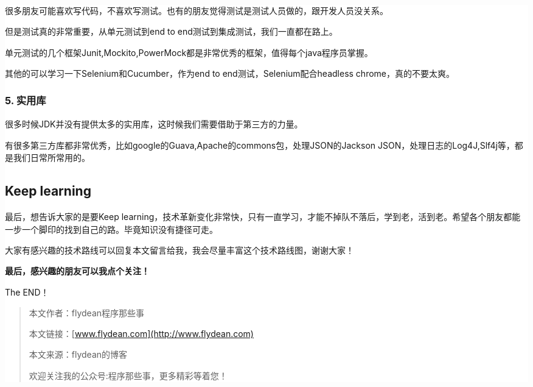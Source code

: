 很多朋友可能喜欢写代码，不喜欢写测试。也有的朋友觉得测试是测试人员做的，跟开发人员没关系。

但是测试真的非常重要，从单元测试到end to end测试到集成测试，我们一直都在路上。

单元测试的几个框架Junit,Mockito,PowerMock都是非常优秀的框架，值得每个java程序员掌握。

其他的可以学习一下Selenium和Cucumber，作为end to end测试，Selenium配合headless chrome，真的不要太爽。

### 5. 实用库

很多时候JDK并没有提供太多的实用库，这时候我们需要借助于第三方的力量。

有很多第三方库都非常优秀，比如google的Guava,Apache的commons包，处理JSON的Jackson JSON，处理日志的Log4J,Slf4j等，都是我们日常所常用的。

## Keep learning

最后，想告诉大家的是要Keep learning，技术革新变化非常快，只有一直学习，才能不掉队不落后，学到老，活到老。希望各个朋友都能一步一个脚印的找到自己的路。毕竟知识没有捷径可走。

大家有感兴趣的技术路线可以回复本文留言给我，我会尽量丰富这个技术路线图，谢谢大家！ 

**最后，感兴趣的朋友可以我点个关注！**

The END！

> 本文作者：flydean程序那些事
> 
> 本文链接：[www.flydean.com](http://www.flydean.com)
> 
> 本文来源：flydean的博客
> 
> 欢迎关注我的公众号:程序那些事，更多精彩等着您！


